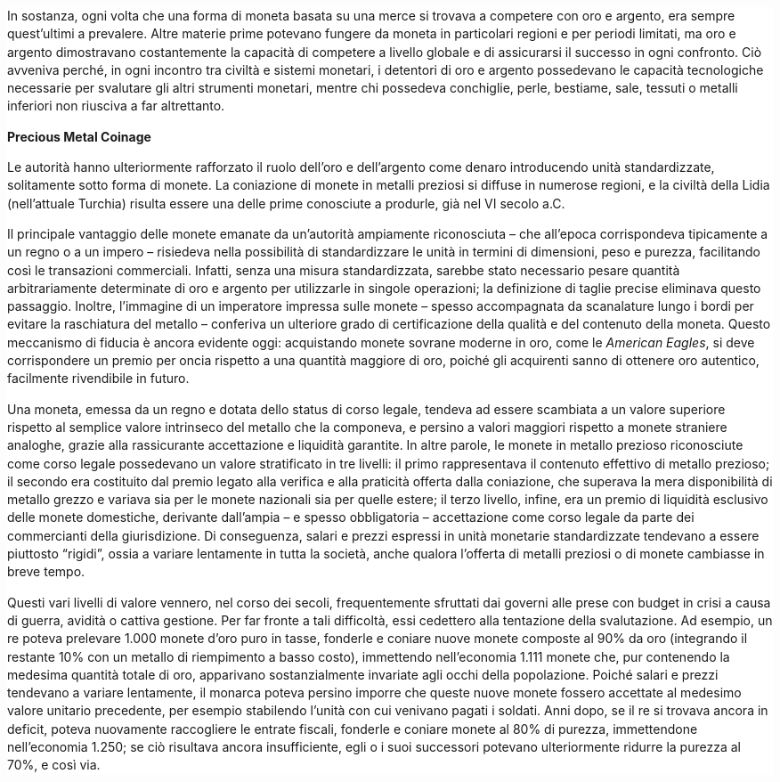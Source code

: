 In sostanza, ogni volta che una forma di moneta basata su una merce si trovava a competere con oro e argento, era sempre quest’ultimi a prevalere. Altre materie prime potevano fungere da moneta in particolari regioni e per periodi limitati, ma oro e argento dimostravano costantemente la capacità di competere a livello globale e di assicurarsi il successo in ogni confronto. Ciò avveniva perché, in ogni incontro tra civiltà e sistemi monetari, i detentori di oro e argento possedevano le capacità tecnologiche necessarie per svalutare gli altri strumenti monetari, mentre chi possedeva conchiglie, perle, bestiame, sale, tessuti o metalli inferiori non riusciva a far altrettanto.

**Precious Metal Coinage**

Le autorità hanno ulteriormente rafforzato il ruolo dell’oro e dell’argento come denaro introducendo unità standardizzate, solitamente sotto forma di monete. La coniazione di monete in metalli preziosi si diffuse in numerose regioni, e la civiltà della Lidia (nell’attuale Turchia) risulta essere una delle prime conosciute a produrle, già nel VI secolo a.C.

Il principale vantaggio delle monete emanate da un’autorità ampiamente riconosciuta – che all’epoca corrispondeva tipicamente a un regno o a un impero – risiedeva nella possibilità di standardizzare le unità in termini di dimensioni, peso e purezza, facilitando così le transazioni commerciali. Infatti, senza una misura standardizzata, sarebbe stato necessario pesare quantità arbitrariamente determinate di oro e argento per utilizzarle in singole operazioni; la definizione di taglie precise eliminava questo passaggio. Inoltre, l’immagine di un imperatore impressa sulle monete – spesso accompagnata da scanalature lungo i bordi per evitare la raschiatura del metallo – conferiva un ulteriore grado di certificazione della qualità e del contenuto della moneta. Questo meccanismo di fiducia è ancora evidente oggi: acquistando monete sovrane moderne in oro, come le *American Eagles*, si deve corrispondere un premio per oncia rispetto a una quantità maggiore di oro, poiché gli acquirenti sanno di ottenere oro autentico, facilmente rivendibile in futuro.

Una moneta, emessa da un regno e dotata dello status di corso legale, tendeva ad essere scambiata a un valore superiore rispetto al semplice valore intrinseco del metallo che la componeva, e persino a valori maggiori rispetto a monete straniere analoghe, grazie alla rassicurante accettazione e liquidità garantite. In altre parole, le monete in metallo prezioso riconosciute come corso legale possedevano un valore stratificato in tre livelli: il primo rappresentava il contenuto effettivo di metallo prezioso; il secondo era costituito dal premio legato alla verifica e alla praticità offerta dalla coniazione, che superava la mera disponibilità di metallo grezzo e variava sia per le monete nazionali sia per quelle estere; il terzo livello, infine, era un premio di liquidità esclusivo delle monete domestiche, derivante dall’ampia – e spesso obbligatoria – accettazione come corso legale da parte dei commercianti della giurisdizione. Di conseguenza, salari e prezzi espressi in unità monetarie standardizzate tendevano a essere piuttosto “rigidi”, ossia a variare lentamente in tutta la società, anche qualora l’offerta di metalli preziosi o di monete cambiasse in breve tempo.

Questi vari livelli di valore vennero, nel corso dei secoli, frequentemente sfruttati dai governi alle prese con budget in crisi a causa di guerra, avidità o cattiva gestione. Per far fronte a tali difficoltà, essi cedettero alla tentazione della svalutazione. Ad esempio, un re poteva prelevare 1.000 monete d’oro puro in tasse, fonderle e coniare nuove monete composte al 90% da oro (integrando il restante 10% con un metallo di riempimento a basso costo), immettendo nell’economia 1.111 monete che, pur contenendo la medesima quantità totale di oro, apparivano sostanzialmente invariate agli occhi della popolazione. Poiché salari e prezzi tendevano a variare lentamente, il monarca poteva persino imporre che queste nuove monete fossero accettate al medesimo valore unitario precedente, per esempio stabilendo l’unità con cui venivano pagati i soldati. Anni dopo, se il re si trovava ancora in deficit, poteva nuovamente raccogliere le entrate fiscali, fonderle e coniare monete al 80% di purezza, immettendone nell’economia 1.250; se ciò risultava ancora insufficiente, egli o i suoi successori potevano ulteriormente ridurre la purezza al 70%, e così via.
